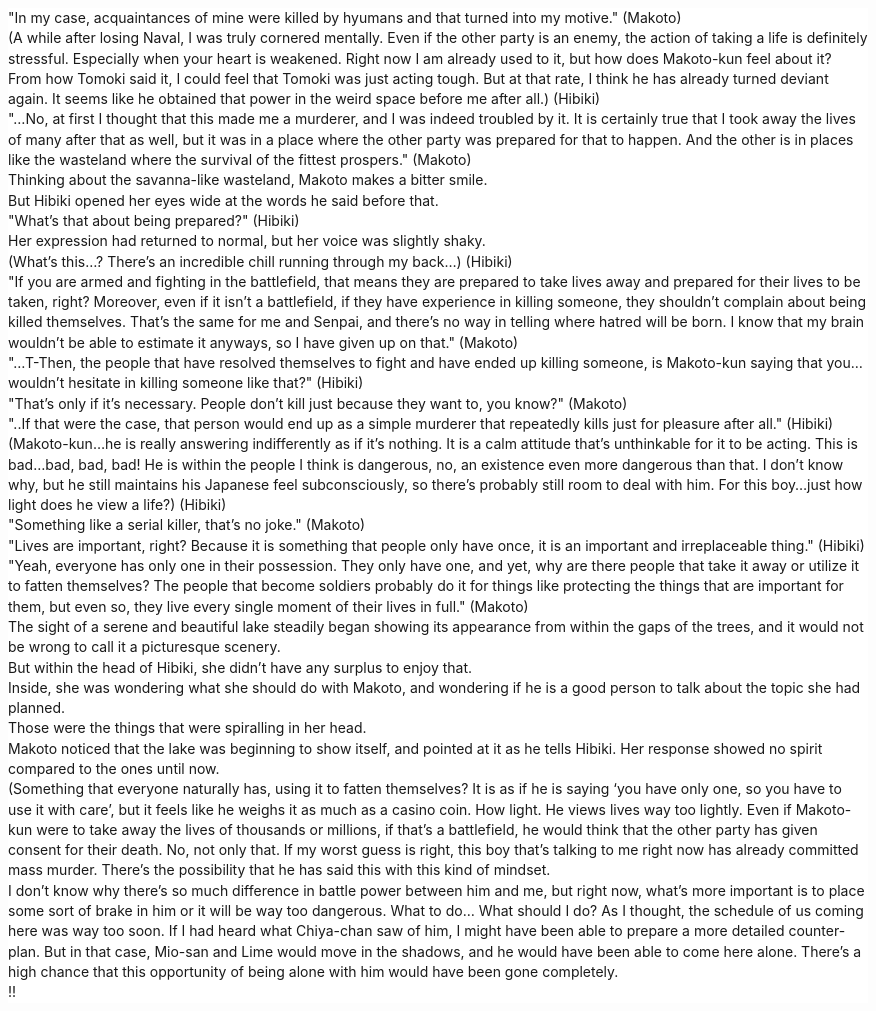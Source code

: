 "In my case, acquaintances of mine were killed by hyumans and that turned into my motive." (Makoto)<br/>
(A while after losing Naval, I was truly cornered mentally. Even if the other party is an enemy, the action of taking a life is definitely stressful. Especially when your heart is weakened. Right now I am already used to it, but how does Makoto-kun feel about it? From how Tomoki said it, I could feel that Tomoki was just acting tough. But at that rate, I think he has already turned deviant again. It seems like he obtained that power in the weird space before me after all.) (Hibiki)<br/>
"…No, at first I thought that this made me a murderer, and I was indeed troubled by it. It is certainly true that I took away the lives of many after that as well, but it was in a place where the other party was prepared for that to happen. And the other is in places like the wasteland where the survival of the fittest prospers." (Makoto)<br/>
Thinking about the savanna-like wasteland, Makoto makes a bitter smile.<br/>
But Hibiki opened her eyes wide at the words he said before that.<br/>
"What’s that about being prepared?" (Hibiki)<br/>
Her expression had returned to normal, but her voice was slightly shaky.<br/>
(What’s this…? There’s an incredible chill running through my back…) (Hibiki)<br/>
"If you are armed and fighting in the battlefield, that means they are prepared to take lives away and prepared for their lives to be taken, right? Moreover, even if it isn’t a battlefield, if they have experience in killing someone, they shouldn’t complain about being killed themselves. That’s the same for me and Senpai, and there’s no way in telling where hatred will be born. I know that my brain wouldn’t be able to estimate it anyways, so I have given up on that." (Makoto)<br/>
"…T-Then, the people that have resolved themselves to fight and have ended up killing someone, is Makoto-kun saying that you…wouldn’t hesitate in killing someone like that?" (Hibiki)<br/>
"That’s only if it’s necessary. People don’t kill just because they want to, you know?" (Makoto)<br/>
"..If that were the case, that person would end up as a simple murderer that repeatedly kills just for pleasure after all." (Hibiki)<br/>
(Makoto-kun…he is really answering indifferently as if it’s nothing. It is a calm attitude that’s unthinkable for it to be acting. This is bad…bad, bad, bad! He is within the people I think is dangerous, no, an existence even more dangerous than that. I don’t know why, but he still maintains his Japanese feel subconsciously, so there’s probably still room to deal with him. For this boy…just how light does he view a life?) (Hibiki)<br/>
"Something like a serial killer, that’s no joke." (Makoto)<br/>
"Lives are important, right? Because it is something that people only have once, it is an important and irreplaceable thing." (Hibiki)<br/>
"Yeah, everyone has only one in their possession. They only have one, and yet, why are there people that take it away or utilize it to fatten themselves? The people that become soldiers probably do it for things like protecting the things that are important for them, but even so, they live every single moment of their lives in full." (Makoto)<br/>
The sight of a serene and beautiful lake steadily began showing its appearance from within the gaps of the trees, and it would not be wrong to call it a picturesque scenery.<br/>
But within the head of Hibiki, she didn’t have any surplus to enjoy that.<br/>
Inside, she was wondering what she should do with Makoto, and wondering if he is a good person to talk about the topic she had planned.<br/>
Those were the things that were spiralling in her head.<br/>
Makoto noticed that the lake was beginning to show itself, and pointed at it as he tells Hibiki. Her response showed no spirit compared to the ones until now.<br/>
(Something that everyone naturally has, using it to fatten themselves? It is as if he is saying ‘you have only one, so you have to use it with care’, but it feels like he weighs it as much as a casino coin. How light. He views lives way too lightly. Even if Makoto-kun were to take away the lives of thousands or millions, if that’s a battlefield, he would think that the other party has given consent for their death. No, not only that. If my worst guess is right, this boy that’s talking to me right now has already committed mass murder. There’s the possibility that he has said this with this kind of mindset. <br/>
I don’t know why there’s so much difference in battle power between him and me, but right now, what’s more important is to place some sort of brake in him or it will be way too dangerous. What to do… What should I do? As I thought, the schedule of us coming here was way too soon. If I had heard what Chiya-chan saw of him, I might have been able to prepare a more detailed counter-plan. But in that case, Mio-san and Lime would move in the shadows, and he would have been able to come here alone. There’s a high chance that this opportunity of being alone with him would have been gone completely. <br/>
!!<br/>